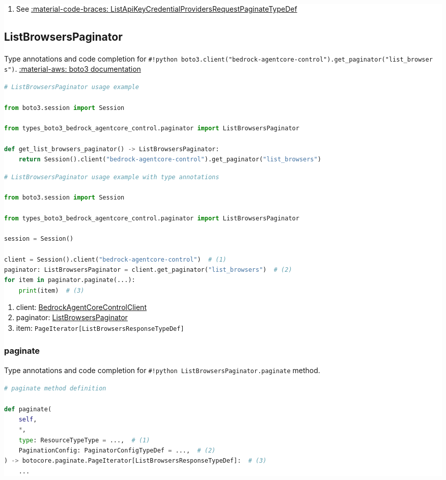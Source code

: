 1. See [:material-code-braces: ListApiKeyCredentialProvidersRequestPaginateTypeDef](./type_defs.md#listapikeycredentialprovidersrequestpaginatetypedef)
## ListBrowsersPaginator

Type annotations and code completion for `#!python boto3.client("bedrock-agentcore-control").get_paginator("list_browsers")`.
[:material-aws: boto3 documentation](https://boto3.amazonaws.com/v1/documentation/api/latest/reference/services/bedrock-agentcore-control/paginator/ListBrowsers.html#BedrockAgentCoreControl.Paginator.ListBrowsers)

```python
# ListBrowsersPaginator usage example

from boto3.session import Session

from types_boto3_bedrock_agentcore_control.paginator import ListBrowsersPaginator

def get_list_browsers_paginator() -> ListBrowsersPaginator:
    return Session().client("bedrock-agentcore-control").get_paginator("list_browsers")
```

```python
# ListBrowsersPaginator usage example with type annotations

from boto3.session import Session

from types_boto3_bedrock_agentcore_control.paginator import ListBrowsersPaginator

session = Session()

client = Session().client("bedrock-agentcore-control")  # (1)
paginator: ListBrowsersPaginator = client.get_paginator("list_browsers")  # (2)
for item in paginator.paginate(...):
    print(item)  # (3)
```

1. client: [BedrockAgentCoreControlClient](./client.md)
2. paginator: [ListBrowsersPaginator](./paginators.md#listbrowserspaginator)
3. item: `PageIterator[ListBrowsersResponseTypeDef]`


### paginate

Type annotations and code completion for `#!python ListBrowsersPaginator.paginate` method.

```python
# paginate method definition

def paginate(
    self,
    *,
    type: ResourceTypeType = ...,  # (1)
    PaginationConfig: PaginatorConfigTypeDef = ...,  # (2)
) -> botocore.paginate.PageIterator[ListBrowsersResponseTypeDef]:  # (3)
    ...
```
